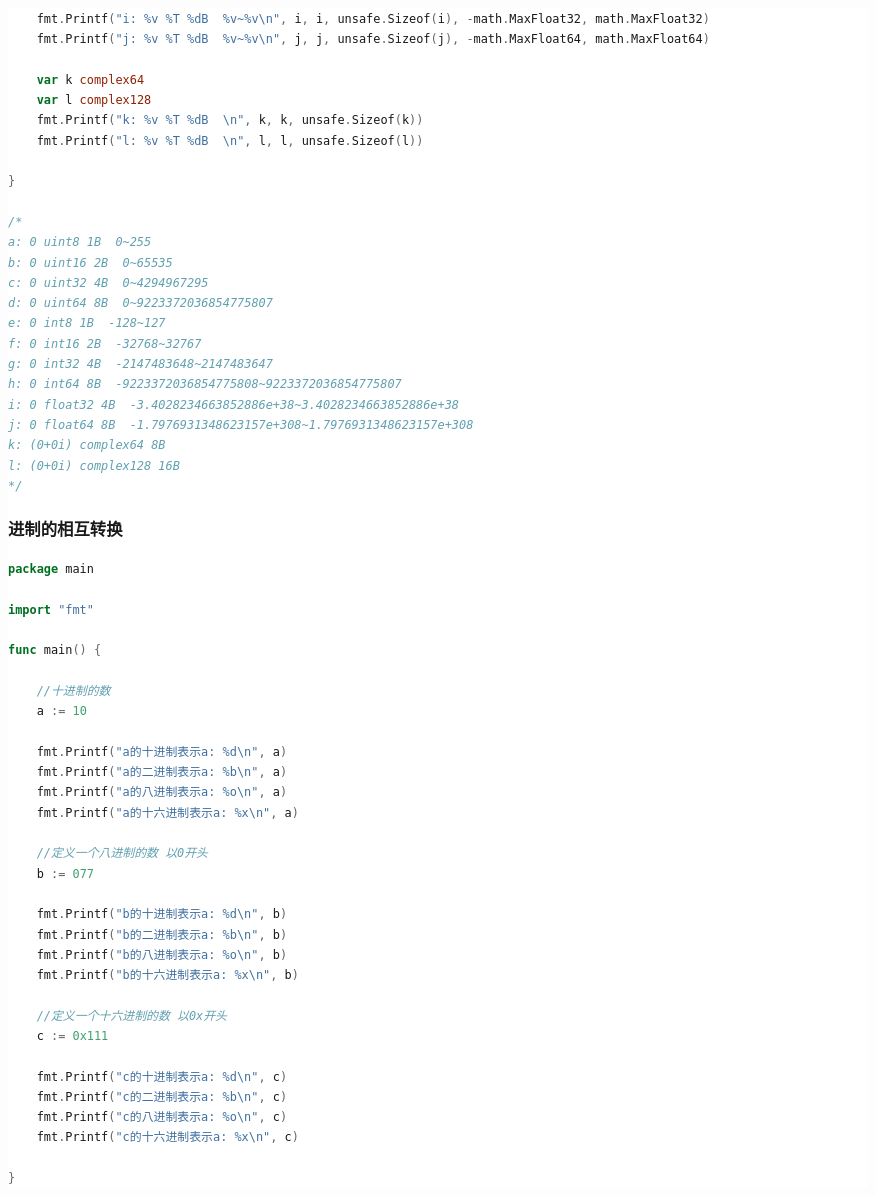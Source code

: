```go
	fmt.Printf("i: %v %T %dB  %v~%v\n", i, i, unsafe.Sizeof(i), -math.MaxFloat32, math.MaxFloat32)
	fmt.Printf("j: %v %T %dB  %v~%v\n", j, j, unsafe.Sizeof(j), -math.MaxFloat64, math.MaxFloat64)

	var k complex64
	var l complex128
	fmt.Printf("k: %v %T %dB  \n", k, k, unsafe.Sizeof(k))
	fmt.Printf("l: %v %T %dB  \n", l, l, unsafe.Sizeof(l))

}

/*
a: 0 uint8 1B  0~255
b: 0 uint16 2B  0~65535
c: 0 uint32 4B  0~4294967295
d: 0 uint64 8B  0~9223372036854775807
e: 0 int8 1B  -128~127
f: 0 int16 2B  -32768~32767
g: 0 int32 4B  -2147483648~2147483647
h: 0 int64 8B  -9223372036854775808~9223372036854775807
i: 0 float32 4B  -3.4028234663852886e+38~3.4028234663852886e+38
j: 0 float64 8B  -1.7976931348623157e+308~1.7976931348623157e+308
k: (0+0i) complex64 8B  
l: (0+0i) complex128 16B 
*/

```





### 进制的相互转换

```go
package main

import "fmt"

func main() {

	//十进制的数
	a := 10

	fmt.Printf("a的十进制表示a: %d\n", a)
	fmt.Printf("a的二进制表示a: %b\n", a)
	fmt.Printf("a的八进制表示a: %o\n", a)
	fmt.Printf("a的十六进制表示a: %x\n", a)

	//定义一个八进制的数 以0开头
	b := 077

	fmt.Printf("b的十进制表示a: %d\n", b)
	fmt.Printf("b的二进制表示a: %b\n", b)
	fmt.Printf("b的八进制表示a: %o\n", b)
	fmt.Printf("b的十六进制表示a: %x\n", b)

	//定义一个十六进制的数 以0x开头
	c := 0x111

	fmt.Printf("c的十进制表示a: %d\n", c)
	fmt.Printf("c的二进制表示a: %b\n", c)
	fmt.Printf("c的八进制表示a: %o\n", c)
	fmt.Printf("c的十六进制表示a: %x\n", c)

}
```
